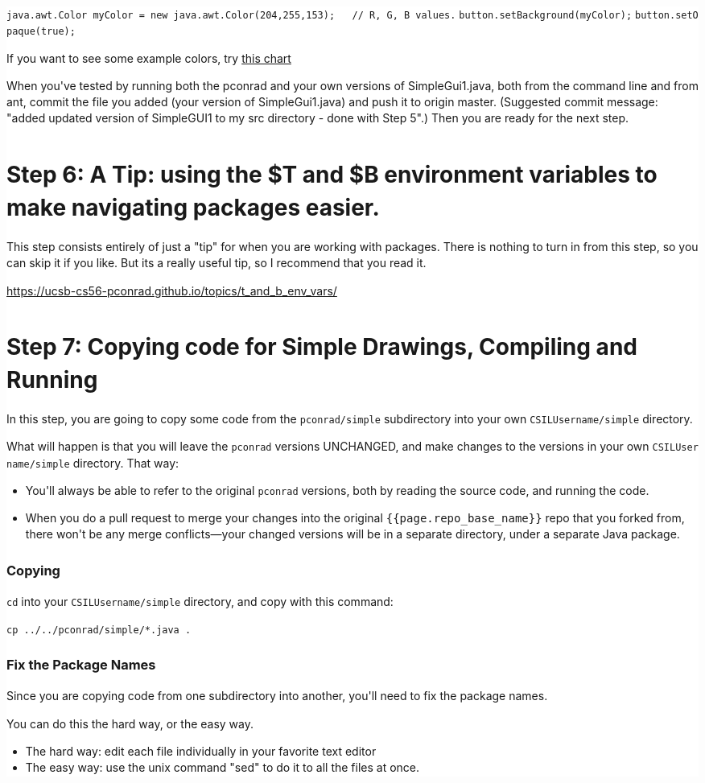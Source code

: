 `java.awt.Color myColor = new java.awt.Color(204,255,153);   // R, G, B values.`
`button.setBackground(myColor);`
`button.setOpaque(true);`

If you want to see some example colors, try [this chart](http://www.physics.ohio-state.edu/~wilkins/color/color_value.gif)

When you've tested by running both the pconrad and your own versions of SimpleGui1.java, both from the command line and from ant, commit the file you added (your version of SimpleGui1.java) and push it to origin master. (Suggested commit message: "added updated version of SimpleGUI1 to my src directory - done with Step 5".) Then you are ready for the next step.

# Step 6: A Tip: using the $T and $B environment variables to make navigating packages easier.

This step consists entirely of just a "tip" for when you are working
with packages. There is nothing to turn in from this step, so you can
skip it if you like.  But its a really useful tip, so I recommend that
you read it.

<https://ucsb-cs56-pconrad.github.io/topics/t_and_b_env_vars/>

# Step 7: Copying code for Simple Drawings, Compiling and Running

In this step, you are going to copy some code from the `pconrad/simple` subdirectory into your own `CSILUsername/simple` directory.

What will happen is that you will leave the `pconrad` versions UNCHANGED, and make changes to the versions in your own `CSILUsername/simple` directory. That way:

-   You'll always be able to refer to the original `pconrad` versions, both by reading the source code, and running the code.

- When you do a pull request to merge your changes into the original
    <tt>{{page.repo_base_name}}</tt> repo that you forked from, there won't be any merge
    conflicts&mdash;your changed versions will be in a separate directory,
    under a separate Java package.

### Copying

`cd` into your `CSILUsername/simple` directory, and copy with this command:

`cp ../../pconrad/simple/*.java .`

### Fix the Package Names

Since you are copying code from one subdirectory into another, you'll need to fix the package names.

You can do this the hard way, or the easy way.

-   The hard way: edit each file individually in your favorite text editor
-   The easy way: use the unix command "sed" to do it to all the files at once.
